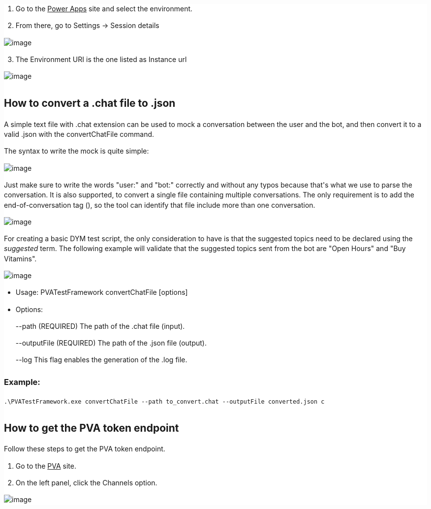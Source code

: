 1. Go to the [Power Apps](https://make.powerapps.com/) site and select the environment.

2. From there, go to Settings -> Session details

![image](./Images/powerapps_settings.png)

3. The Environment URI is the one listed as Instance url

![image](./Images/powerapps_session_details.png)

## How to convert a .chat file to .json
A simple text file with .chat extension can be used to mock a conversation between the user and the bot, and then convert it to a valid .json with the convertChatFile command.

The syntax to write the mock is quite simple: 

![image](./Images/chat.png)

Just make sure to write the words "user:" and "bot:" correctly and without any typos because that's what we use to parse the conversation.
It is also supported, to convert a single file containing multiple conversations. The only requirement is to add the end-of-conversation tag (<EOC>), so the tool can identify that file include more than one conversation.

![image](./Images/chat2.png)

For creating a basic DYM test script, the only consideration to have is that the suggested topics need to be declared using the *suggested* term. The following example will validate that the suggested topics sent from the bot are "Open Hours" and "Buy Vitamins".

![image](./Images/chat3.png)

- Usage:
  PVATestFramework convertChatFile [options]
- Options:

  --path <path> (REQUIRED) The path of the .chat file (input).

  --outputFile <outputFile> (REQUIRED) The path of the .json file (output).

  --log This flag enables the generation of the .log file.

### Example:
```
.\PVATestFramework.exe convertChatFile --path to_convert.chat --outputFile converted.json c
```

## How to get the PVA token endpoint
Follow these steps to get the PVA token endpoint.

1. Go to the [PVA](https://web.powerva.microsoft.com/) site.

2. On the left panel, click the Channels option.

![image](./Images/pva-token-1.png)
